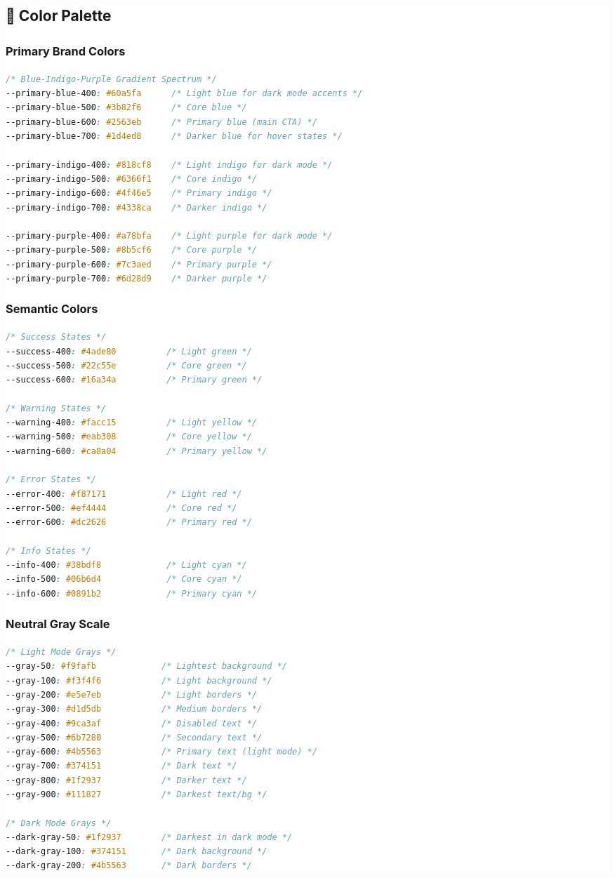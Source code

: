 
## 🌈 **Color Palette**

### **Primary Brand Colors**
```css
/* Blue-Indigo-Purple Gradient Spectrum */
--primary-blue-400: #60a5fa      /* Light blue for dark mode accents */
--primary-blue-500: #3b82f6      /* Core blue */
--primary-blue-600: #2563eb      /* Primary blue (main CTA) */
--primary-blue-700: #1d4ed8      /* Darker blue for hover states */

--primary-indigo-400: #818cf8    /* Light indigo for dark mode */
--primary-indigo-500: #6366f1    /* Core indigo */
--primary-indigo-600: #4f46e5    /* Primary indigo */
--primary-indigo-700: #4338ca    /* Darker indigo */

--primary-purple-400: #a78bfa    /* Light purple for dark mode */
--primary-purple-500: #8b5cf6    /* Core purple */
--primary-purple-600: #7c3aed    /* Primary purple */
--primary-purple-700: #6d28d9    /* Darker purple */
```

### **Semantic Colors**
```css
/* Success States */
--success-400: #4ade80          /* Light green */
--success-500: #22c55e          /* Core green */
--success-600: #16a34a          /* Primary green */

/* Warning States */
--warning-400: #facc15          /* Light yellow */
--warning-500: #eab308          /* Core yellow */
--warning-600: #ca8a04          /* Primary yellow */

/* Error States */
--error-400: #f87171            /* Light red */
--error-500: #ef4444            /* Core red */
--error-600: #dc2626            /* Primary red */

/* Info States */
--info-400: #38bdf8             /* Light cyan */
--info-500: #06b6d4             /* Core cyan */
--info-600: #0891b2             /* Primary cyan */
```

### **Neutral Gray Scale**
```css
/* Light Mode Grays */
--gray-50: #f9fafb             /* Lightest background */
--gray-100: #f3f4f6            /* Light background */
--gray-200: #e5e7eb            /* Light borders */
--gray-300: #d1d5db            /* Medium borders */
--gray-400: #9ca3af            /* Disabled text */
--gray-500: #6b7280            /* Secondary text */
--gray-600: #4b5563            /* Primary text (light mode) */
--gray-700: #374151            /* Dark text */
--gray-800: #1f2937            /* Darker text */
--gray-900: #111827            /* Darkest text/bg */

/* Dark Mode Grays */
--dark-gray-50: #1f2937        /* Darkest in dark mode */
--dark-gray-100: #374151       /* Dark background */
--dark-gray-200: #4b5563       /* Dark borders */
```
